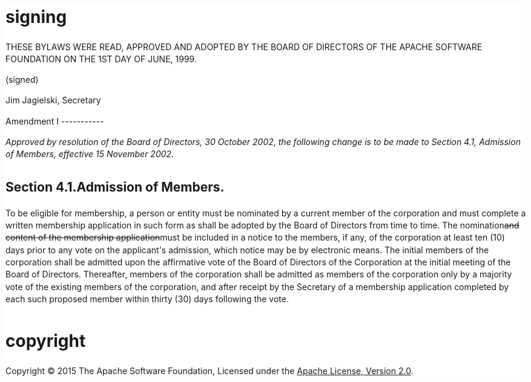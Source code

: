 # signing 

THESE BYLAWS WERE READ, APPROVED AND ADOPTED BY THE BOARD OF DIRECTORS OF THE
APACHE SOFTWARE FOUNDATION ON THE 1ST DAY OF JUNE, 1999.

(signed)

Jim Jagielski, Secretary

Amendment I -----------

*Approved by resolution of the Board of Directors, 30 October 2002, the
following change is to be made to Section 4.1, Admission of Members, effective
15 November 2002.*

## Section 4.1.Admission of Members.

To be eligible for membership, a person or entity must be nominated by a
current member of the corporation and must complete a written membership
application in such form as shall be adopted by the Board of Directors from
time to time.  The nomination~~and content of the membership application~~must
be included in a notice to the members, if any, of the corporation at least ten
(10) days prior to any vote on the applicant's admission, which notice may be
by electronic means. The initial members of the corporation shall be admitted
upon the affirmative vote of the Board of Directors of the Corporation at the
initial meeting of the Board of Directors. Thereafter, members of the
corporation shall be admitted as members of the corporation only by a majority
vote of the existing members of the corporation, and after receipt by the
Secretary of a membership application completed by each such proposed member
within thirty (30) days following the vote.

# copyright

Copyright © 2015 The Apache Software Foundation, Licensed under the
[Apache License, Version 2.0](http://www.apache.org/licenses/LICENSE-2.0).

